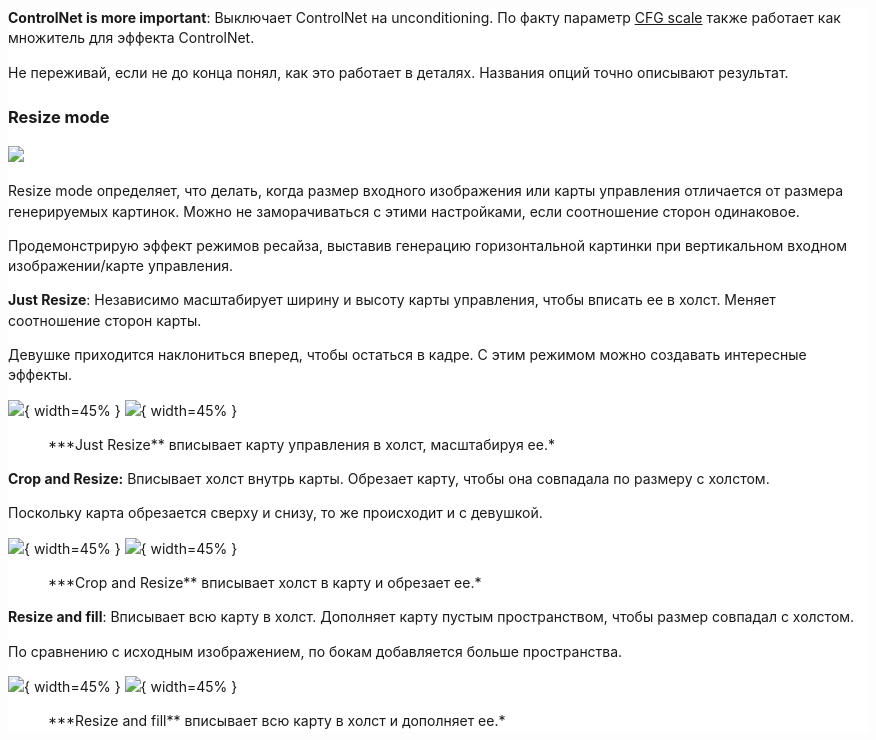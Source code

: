 **ControlNet is more important**: Выключает ControlNet на unconditioning. По факту параметр [CFG scale](https://stable-diffusion-art.com/how-stable-diffusion-work/#What_is_CFG_value) также работает как множитель для эффекта ControlNet.

Не переживай, если не до конца понял, как это работает в деталях. Названия опций точно описывают результат.

### Resize mode

![](https://stable-diffusion-art.com/wp-content/uploads/2023/05/image-160.png)

Resize mode определяет, что делать, когда размер входного изображения или карты управления отличается от размера генерируемых картинок. Можно не заморачиваться с этими настройками, если соотношение сторон одинаковое.

Продемонстрирую эффект режимов ресайза, выставив генерацию горизонтальной картинки при вертикальном входном изображении/карте управления.

**Just Resize**: Независимо масштабирует ширину и высоту карты управления, чтобы вписать ее в холст. Меняет соотношение сторон карты.

Девушке приходится наклониться вперед, чтобы остаться в кадре. С этим режимом можно создавать интересные эффекты.

![](https://stable-diffusion-art.com/wp-content/uploads/2023/02/just-resize.png){ width=45% }
![](https://stable-diffusion-art.com/wp-content/uploads/2023/02/just-resize-2.png){ width=45% }

<figure markdown="span">
  ***Just Resize**  вписывает карту управления в холст, масштабируя ее.*
</figure>

**Crop and Resize:** Вписывает холст внутрь карты. Обрезает карту, чтобы она совпадала по размеру с холстом.

Поскольку карта обрезается сверху и снизу, то же происходит и с девушкой.

![](https://stable-diffusion-art.com/wp-content/uploads/2023/02/img-outter-fit.png){ width=45% }
![](https://stable-diffusion-art.com/wp-content/uploads/2023/02/outter-fit.png){ width=45% }

<figure markdown="span">
  ***Crop and Resize** вписывает холст в карту и обрезает ее.*
</figure>

**Resize and fill**: Вписывает всю карту в холст. Дополняет карту пустым пространством, чтобы размер совпадал с холстом.

По сравнению с исходным изображением, по бокам добавляется больше пространства.

![](https://stable-diffusion-art.com/wp-content/uploads/2023/02/scale-to-fit.png){ width=45% }
![](https://stable-diffusion-art.com/wp-content/uploads/2023/02/img-scale-to-fit-1.png){ width=45% }

<figure markdown="span">
  ***Resize and fill** вписывает всю карту в холст и дополняет ее.*
</figure>
